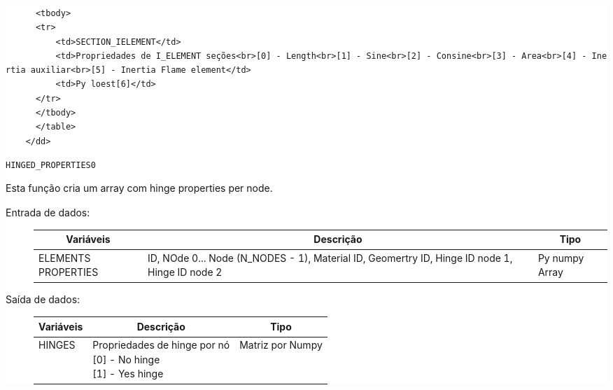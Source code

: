           <tbody>
          <tr>
              <td>SECTION_IELEMENT</td>
              <td>Propriedades de I_ELEMENT seções<br>[0] - Length<br>[1] - Sine<br>[2] - Consine<br>[3] - Area<br>[4] - Inertia auxiliar<br>[5] - Inertia Flame element</td>
              <td>Py loest[6]</td>
          </tr>
          </tbody>
          </table>
        </dd>    
<d1>

<code>HINGED_PROPERTIES0</code>

<p align="justify"> Esta função cria um array com hinge properties per node.</p>


<d1>
    <dt>Entrada de dados:</dt>
      <dd>
          <table>
          <thead>
          <tr>
              <th>Variáveis</th>
              <th>Descrição</th>
              <th>Tipo</th>
          </tr>
          </thead>
          <tbody>
          <tr>
              <td>ELEMENTS PROPERTIES</td>
              <td>ID, NOde 0... Node (N_NODES - 1), Material ID, Geomertry ID, Hinge ID node 1, Hinge ID node 2</td>
              <td>Py numpy Array</td>
          </tr>
          </tbody>
          </table>
      </dd> 
    <dt>Saída de dados:</dt>
      <dd>
          <table>
          <thead>
          <tr>
              <th>Variáveis</th>
              <th>Descrição</th>
              <th>Tipo</th>
          </tr>
          </thead>
          <tbody>
          <tr>
              <td>HINGES</td>
              <td>Propriedades de hinge por nó<br>[0] - No hinge<br>[1] - Yes hinge</td>
              <td>Matriz por Numpy</td>
          </tr>
          </tbody>
          </table>
        </dd>    
<d1>
